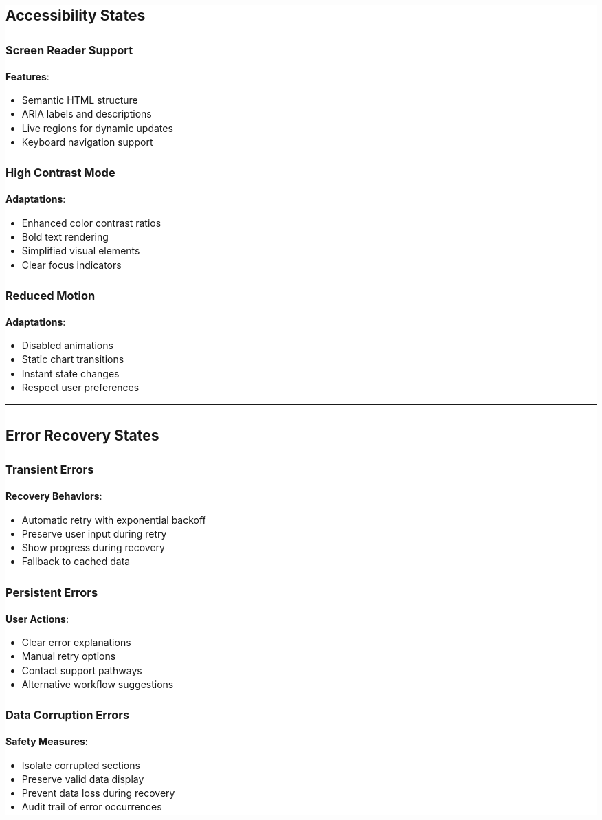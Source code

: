 ## Accessibility States

### Screen Reader Support
**Features**:
- Semantic HTML structure
- ARIA labels and descriptions
- Live regions for dynamic updates
- Keyboard navigation support

### High Contrast Mode
**Adaptations**:
- Enhanced color contrast ratios
- Bold text rendering
- Simplified visual elements
- Clear focus indicators

### Reduced Motion
**Adaptations**:
- Disabled animations
- Static chart transitions
- Instant state changes
- Respect user preferences

---

## Error Recovery States

### Transient Errors
**Recovery Behaviors**:
- Automatic retry with exponential backoff
- Preserve user input during retry
- Show progress during recovery
- Fallback to cached data

### Persistent Errors
**User Actions**:
- Clear error explanations
- Manual retry options
- Contact support pathways
- Alternative workflow suggestions

### Data Corruption Errors
**Safety Measures**:
- Isolate corrupted sections
- Preserve valid data display
- Prevent data loss during recovery
- Audit trail of error occurrences
